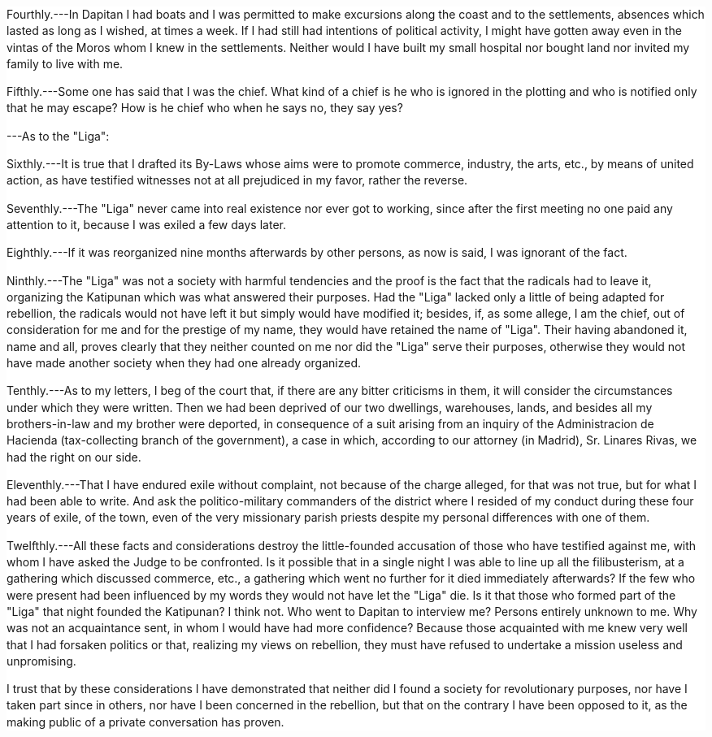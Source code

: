 Fourthly.---In Dapitan I had boats and I was permitted to make excursions along the coast and to the settlements, absences which lasted as long as I wished, at times a week. If I had still had intentions of political activity, I might have gotten away even in the vintas of the Moros whom I knew in the settlements. Neither would I have built my small hospital nor bought land nor invited my family to live with me. 

Fifthly.---Some one has said that I was the chief. What kind of a chief is he who is ignored in the plotting and who is notified only that he may escape? How is he chief who when he says no, they say yes? 

---As to the "Liga": 

Sixthly.---It is true that I drafted its By-Laws whose aims were to promote commerce, industry, the arts, etc., by means of united action, as have testified witnesses not at all prejudiced in my favor, rather the reverse. 

Seventhly.---The "Liga" never came into real existence nor ever got to working, since after the first meeting no one paid any attention to it, because I was exiled a few days later. 

Eighthly.---If it was reorganized nine months afterwards by other persons, as now is said, I was ignorant of the fact. 

Ninthly.---The "Liga" was not a society with harmful tendencies and the proof is the fact that the radicals had to leave it, organizing the Katipunan which was what answered their purposes. Had the "Liga" lacked only a little of being adapted for rebellion, the radicals would not have left it but simply would have modified it; besides, if, as some allege, I am the chief, out of consideration for me and for the prestige of my name, they would have retained the name of "Liga". Their having abandoned it, name and all, proves clearly that they neither counted on me nor did the "Liga" serve their purposes, otherwise they would not have made another society when they had one already organized. 

Tenthly.---As to my letters, I beg of the court that, if there are any bitter criticisms in them, it will consider the circumstances under which they were written. Then we had been deprived of our two dwellings, warehouses, lands, and besides all my brothers-in-law and my brother were deported, in consequence of a suit arising from an inquiry of the Administracion de Hacienda (tax-collecting branch of the government), a case in which, according to our attorney (in Madrid), Sr. Linares Rivas, we had the right on our side. 

Eleventhly.---That I have endured exile without complaint, not because of the charge alleged, for that was not true, but for what I had been able to write. And ask the politico-military commanders of the district where I resided of my conduct during these four years of exile, of the town, even of the very missionary parish priests despite my personal differences with one of them. 

Twelfthly.---All these facts and considerations destroy the little-founded accusation of those who have testified against me, with whom I have asked the Judge to be confronted. Is it possible that in a single night I was able to line up all the filibusterism, at a gathering which discussed commerce, etc., a gathering which went no further for it died immediately afterwards? If the few who were present had been influenced by my words they would not have let the "Liga" die. Is it that those who formed part of the "Liga" that night founded the Katipunan? I think not. Who went to Dapitan to interview me? Persons entirely unknown to me. Why was not an acquaintance sent, in whom I would have had more confidence? Because those acquainted with me knew very well that I had forsaken politics or that, realizing my views on rebellion, they must have refused to undertake a mission useless and unpromising. 

I trust that by these considerations I have demonstrated that neither did I found a society for revolutionary purposes, nor have I taken part since in others, nor have I been concerned in the rebellion, but that on the contrary I have been opposed to it, as the making public of a private conversation has proven. 

